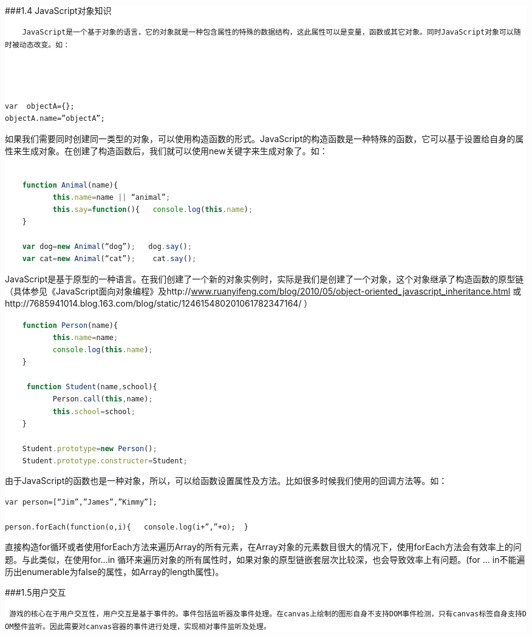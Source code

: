 
 
###1.4 JavaScript对象知识

        JavaScript是一个基于对象的语言，它的对象就是一种包含属性的特殊的数据结构，这此属性可以是变量，函数或其它对象。同时JavaScript对象可以随时被动态改变。如：

 


    var  objectA={};  
    objectA.name=”objectA”;  

 如果我们需要同时创建同一类型的对象，可以使用构造函数的形式。JavaScript的构造函数是一种特殊的函数，它可以基于设置给自身的属性来生成对象。在创建了构造函数后，我们就可以使用new关键字来生成对象了。如：
```js

    function Animal(name){  
           this.name=name || “animal”;  
           this.say=function(){   console.log(this.name);  
    }  
      
    var dog=new Animal(“dog”);   dog.say();  
    var cat=new Animal(“cat”);    cat.say();  
```    

JavaScript是基于原型的一种语言。在我们创建了一个新的对象实例时，实际是我们是创建了一个对象，这个对象继承了构造函数的原型链（具体参见《JavaScript面向对象编程》及http://www.ruanyifeng.com/blog/2010/05/object-oriented_javascript_inheritance.html 或http://7685941014.blog.163.com/blog/static/124615480201061782347164/ ）

```js
    function Person(name){    
           this.name=name;    
           console.log(this.name);   
    }  
      
     function Student(name,school){    
           Person.call(this,name);   
           this.school=school;   
    }  
      
    Student.prototype=new Person();  
    Student.prototype.constructer=Student;  
```    

由于JavaScript的函数也是一种对象，所以，可以给函数设置属性及方法。比如很多时候我们使用的回调方法等。如：


    var person=[“Jim”,”James”,”Kimmy”];   
      
    person.forEach(function(o,i){   console.log(i+”,”+o);  }  

直接构造for循环或者使用forEach方法来遍历Array的所有元素，在Array对象的元素数目很大的情况下，使用forEach方法会有效率上的问题。与此类似，在使用for…in 循环来遍历对象的所有属性时，如果对象的原型链嵌套层次比较深，也会导致效率上有问题。(for … in不能遍历出enumerable为false的属性，如Array的length属性)。

 
###1.5用户交互

     游戏的核心在于用户交互性，用户交互是基于事件的。事件包括监听器及事件处理。在canvas上绘制的图形自身不支持DOM事件检测，只有canvas标签自身支持DOM整件监听。因此需要对canvas容器的事件进行处理，实现相对事件监听及处理。
